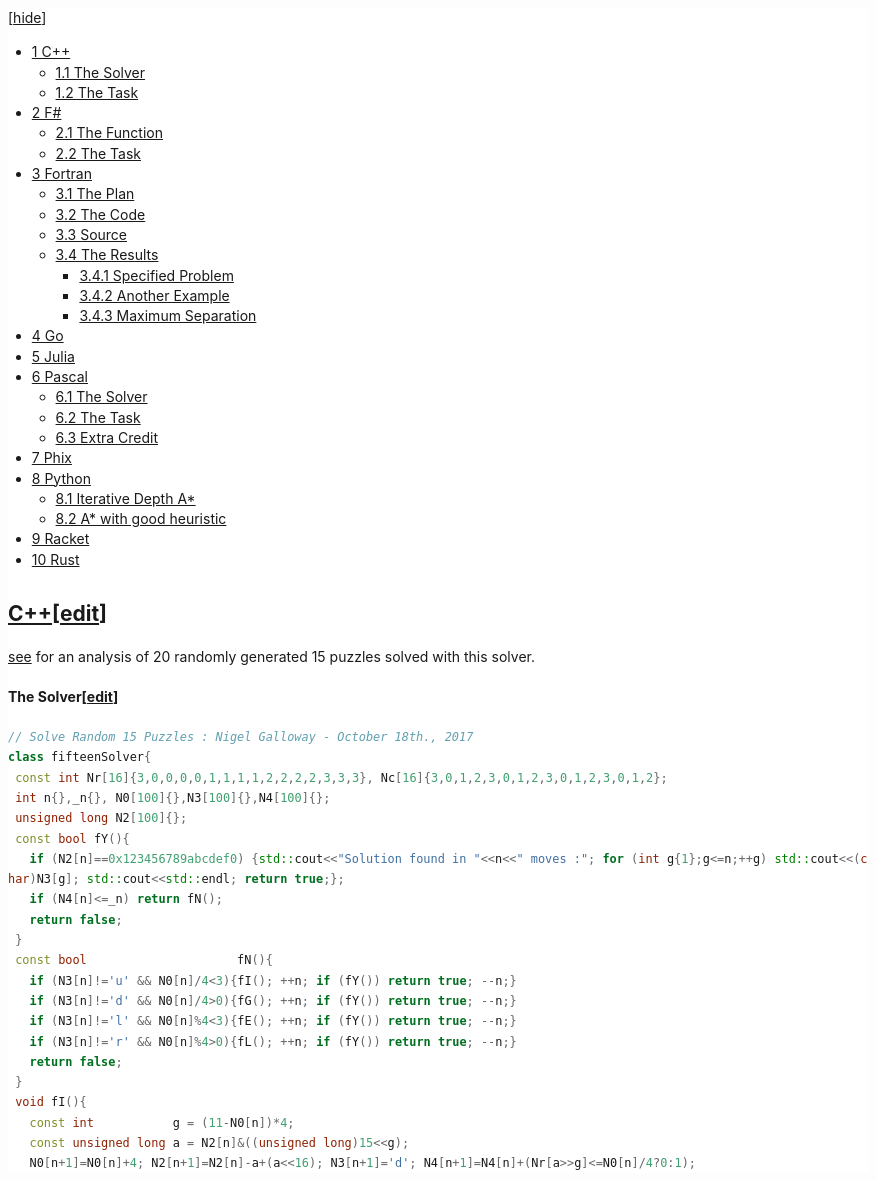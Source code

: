 [[hide](http://rosettacode.org/wiki/15_puzzle_solver#)]

-   [1  C++](http://rosettacode.org/wiki/15_puzzle_solver#C.2B.2B)
    -   [1.1  The Solver](http://rosettacode.org/wiki/15_puzzle_solver#The_Solver)
    -   [1.2  The Task](http://rosettacode.org/wiki/15_puzzle_solver#The_Task)
-   [2  F#](http://rosettacode.org/wiki/15_puzzle_solver#F.23)
    -   [2.1  The Function](http://rosettacode.org/wiki/15_puzzle_solver#The_Function)
    -   [2.2  The Task](http://rosettacode.org/wiki/15_puzzle_solver#The_Task_2)
-   [3  Fortran](http://rosettacode.org/wiki/15_puzzle_solver#Fortran)
    -   [3.1  The Plan](http://rosettacode.org/wiki/15_puzzle_solver#The_Plan)
    -   [3.2  The Code](http://rosettacode.org/wiki/15_puzzle_solver#The_Code)
    -   [3.3  Source](http://rosettacode.org/wiki/15_puzzle_solver#Source)
    -   [3.4  The Results](http://rosettacode.org/wiki/15_puzzle_solver#The_Results)
        -   [3.4.1  Specified Problem](http://rosettacode.org/wiki/15_puzzle_solver#Specified_Problem)
        -   [3.4.2  Another Example](http://rosettacode.org/wiki/15_puzzle_solver#Another_Example)
        -   [3.4.3  Maximum Separation](http://rosettacode.org/wiki/15_puzzle_solver#Maximum_Separation)
-   [4  Go](http://rosettacode.org/wiki/15_puzzle_solver#Go)
-   [5  Julia](http://rosettacode.org/wiki/15_puzzle_solver#Julia)
-   [6  Pascal](http://rosettacode.org/wiki/15_puzzle_solver#Pascal)
    -   [6.1  The Solver](http://rosettacode.org/wiki/15_puzzle_solver#The_Solver_2)
    -   [6.2  The Task](http://rosettacode.org/wiki/15_puzzle_solver#The_Task_3)
    -   [6.3  Extra Credit](http://rosettacode.org/wiki/15_puzzle_solver#Extra_Credit)
-   [7  Phix](http://rosettacode.org/wiki/15_puzzle_solver#Phix)
-   [8  Python](http://rosettacode.org/wiki/15_puzzle_solver#Python)
    -   [8.1  Iterative Depth A*](http://rosettacode.org/wiki/15_puzzle_solver#Iterative_Depth_A.2A)
    -   [8.2  A* with good heuristic](http://rosettacode.org/wiki/15_puzzle_solver#A.2A_with_good_heuristic)
-   [9  Racket](http://rosettacode.org/wiki/15_puzzle_solver#Racket)
-   [10  Rust](http://rosettacode.org/wiki/15_puzzle_solver#Rust)

## [C++](http://rosettacode.org/wiki/Category:C%2B%2B "Category:C++")[[edit](http://rosettacode.org/mw/index.php?title=15_puzzle_solver&action=edit&section=1 "Edit section: C++")]

[see](https://www.rosettacode.org/wiki/15_puzzle_solver/20_Random)  for an analysis of 20 randomly generated 15 puzzles solved with this solver.

#### The Solver[[edit](http://rosettacode.org/mw/index.php?title=15_puzzle_solver&action=edit&section=2 "Edit section: The Solver")]

 ```cpp  
// Solve Random 15 Puzzles : Nigel Galloway - October 18th., 2017  
class fifteenSolver{  
  const int Nr[16]{3,0,0,0,0,1,1,1,1,2,2,2,2,3,3,3}, Nc[16]{3,0,1,2,3,0,1,2,3,0,1,2,3,0,1,2};  
  int n{},_n{}, N0[100]{},N3[100]{},N4[100]{};  
  unsigned long N2[100]{};  
  const bool fY(){  
    if (N2[n]==0x123456789abcdef0) {std::cout<<"Solution found in "<<n<<" moves :"; for (int g{1};g<=n;++g) std::cout<<(char)N3[g]; std::cout<<std::endl; return true;};  
    if (N4[n]<=_n) return fN();  
    return false;  
  }  
  const bool                     fN(){  
    if (N3[n]!='u' && N0[n]/4<3){fI(); ++n; if (fY()) return true; --n;}  
    if (N3[n]!='d' && N0[n]/4>0){fG(); ++n; if (fY()) return true; --n;}  
    if (N3[n]!='l' && N0[n]%4<3){fE(); ++n; if (fY()) return true; --n;}  
    if (N3[n]!='r' && N0[n]%4>0){fL(); ++n; if (fY()) return true; --n;}  
    return false;  
  }  
  void fI(){  
    const int           g = (11-N0[n])*4;  
    const unsigned long a = N2[n]&((unsigned long)15<<g);  
    N0[n+1]=N0[n]+4; N2[n+1]=N2[n]-a+(a<<16); N3[n+1]='d'; N4[n+1]=N4[n]+(Nr[a>>g]<=N0[n]/4?0:1);  
 ```